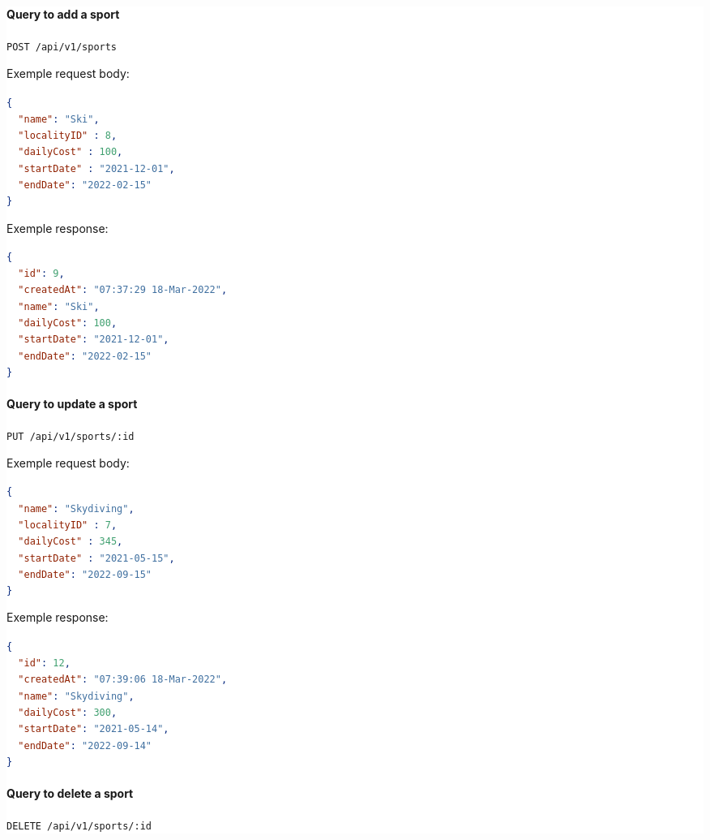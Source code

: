 #### Query to add a sport
`POST /api/v1/sports`

Exemple request body:
```json
{
  "name": "Ski",
  "localityID" : 8,
  "dailyCost" : 100,
  "startDate" : "2021-12-01",
  "endDate": "2022-02-15"
}
```

Exemple response:
```json
{
  "id": 9,
  "createdAt": "07:37:29 18-Mar-2022",
  "name": "Ski",
  "dailyCost": 100,
  "startDate": "2021-12-01",
  "endDate": "2022-02-15"
}
```

#### Query to update a sport
`PUT /api/v1/sports/:id`

Exemple request body:

```json
{
  "name": "Skydiving",
  "localityID" : 7,
  "dailyCost" : 345,
  "startDate" : "2021-05-15",
  "endDate": "2022-09-15"
}
```
Exemple response:
```json
{
  "id": 12,
  "createdAt": "07:39:06 18-Mar-2022",
  "name": "Skydiving",
  "dailyCost": 300,
  "startDate": "2021-05-14",
  "endDate": "2022-09-14"
}
```

#### Query to delete a sport
`DELETE /api/v1/sports/:id`
